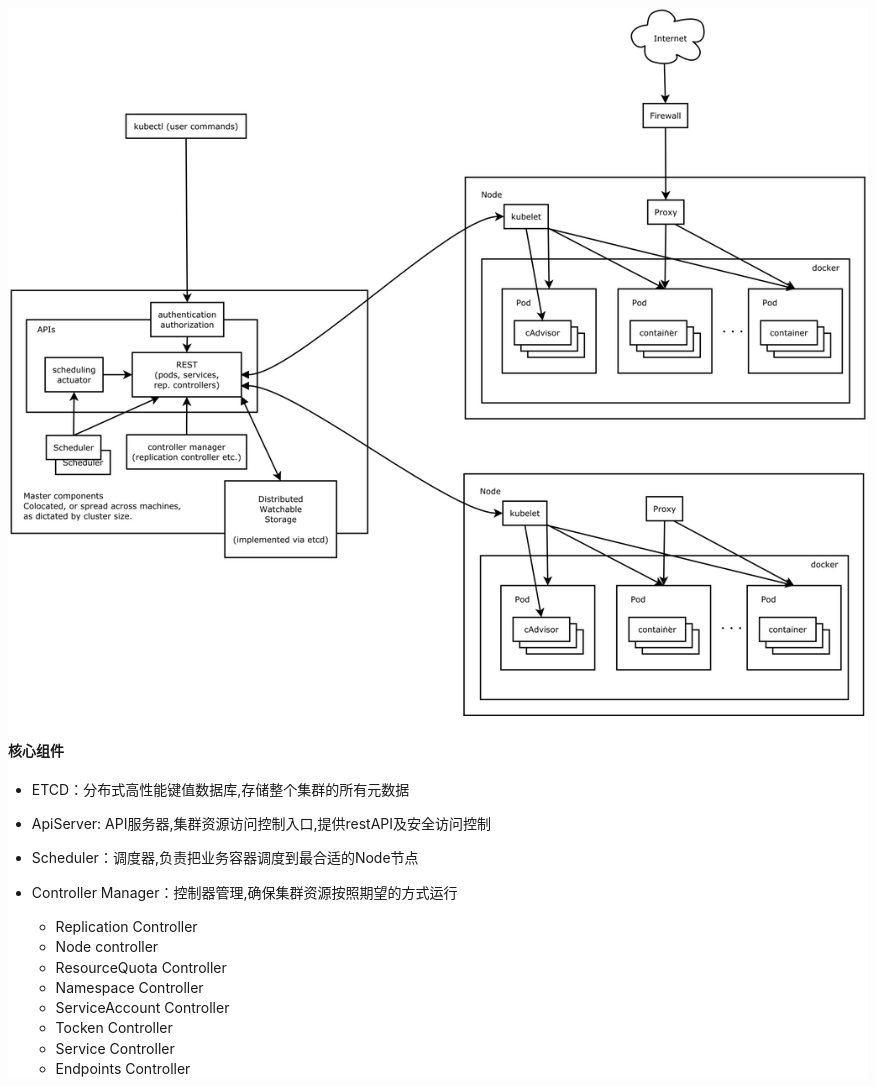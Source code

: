 ![](images/architecture.png)



#### 核心组件

- ETCD：分布式高性能键值数据库,存储整个集群的所有元数据

- ApiServer:  API服务器,集群资源访问控制入口,提供restAPI及安全访问控制

- Scheduler：调度器,负责把业务容器调度到最合适的Node节点

- Controller Manager：控制器管理,确保集群资源按照期望的方式运行
  - Replication Controller
  - Node controller
  - ResourceQuota Controller
  - Namespace Controller
  - ServiceAccount Controller
  - Tocken Controller
  - Service Controller
  - Endpoints Controller
